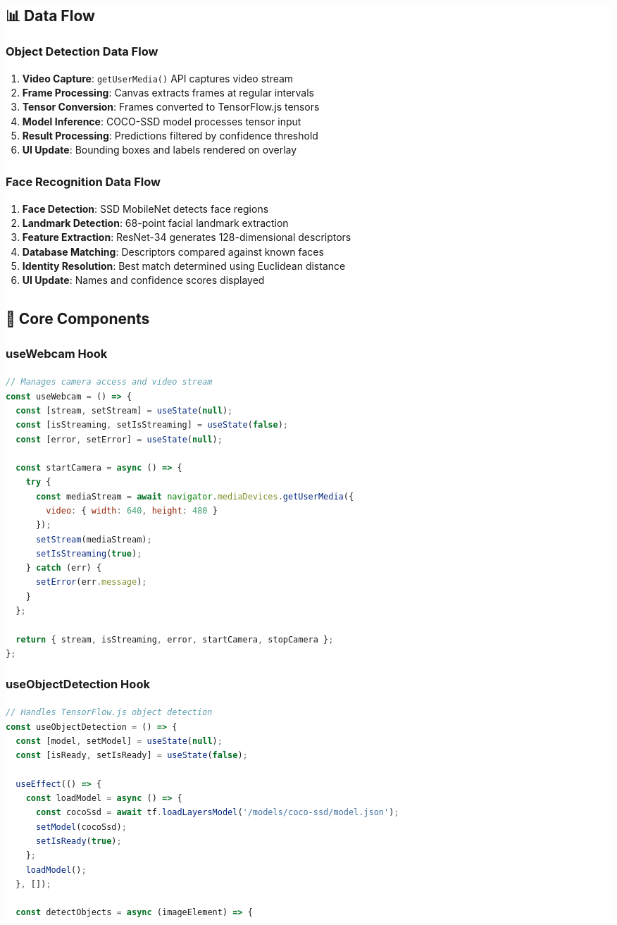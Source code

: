 ## 📊 Data Flow

### Object Detection Data Flow
1. **Video Capture**: `getUserMedia()` API captures video stream
2. **Frame Processing**: Canvas extracts frames at regular intervals
3. **Tensor Conversion**: Frames converted to TensorFlow.js tensors
4. **Model Inference**: COCO-SSD model processes tensor input
5. **Result Processing**: Predictions filtered by confidence threshold
6. **UI Update**: Bounding boxes and labels rendered on overlay

### Face Recognition Data Flow
1. **Face Detection**: SSD MobileNet detects face regions
2. **Landmark Detection**: 68-point facial landmark extraction
3. **Feature Extraction**: ResNet-34 generates 128-dimensional descriptors
4. **Database Matching**: Descriptors compared against known faces
5. **Identity Resolution**: Best match determined using Euclidean distance
6. **UI Update**: Names and confidence scores displayed

## 🔧 Core Components

### useWebcam Hook
```javascript
// Manages camera access and video stream
const useWebcam = () => {
  const [stream, setStream] = useState(null);
  const [isStreaming, setIsStreaming] = useState(false);
  const [error, setError] = useState(null);
  
  const startCamera = async () => {
    try {
      const mediaStream = await navigator.mediaDevices.getUserMedia({
        video: { width: 640, height: 480 }
      });
      setStream(mediaStream);
      setIsStreaming(true);
    } catch (err) {
      setError(err.message);
    }
  };
  
  return { stream, isStreaming, error, startCamera, stopCamera };
};
```

### useObjectDetection Hook
```javascript
// Handles TensorFlow.js object detection
const useObjectDetection = () => {
  const [model, setModel] = useState(null);
  const [isReady, setIsReady] = useState(false);
  
  useEffect(() => {
    const loadModel = async () => {
      const cocoSsd = await tf.loadLayersModel('/models/coco-ssd/model.json');
      setModel(cocoSsd);
      setIsReady(true);
    };
    loadModel();
  }, []);
  
  const detectObjects = async (imageElement) => {
```
